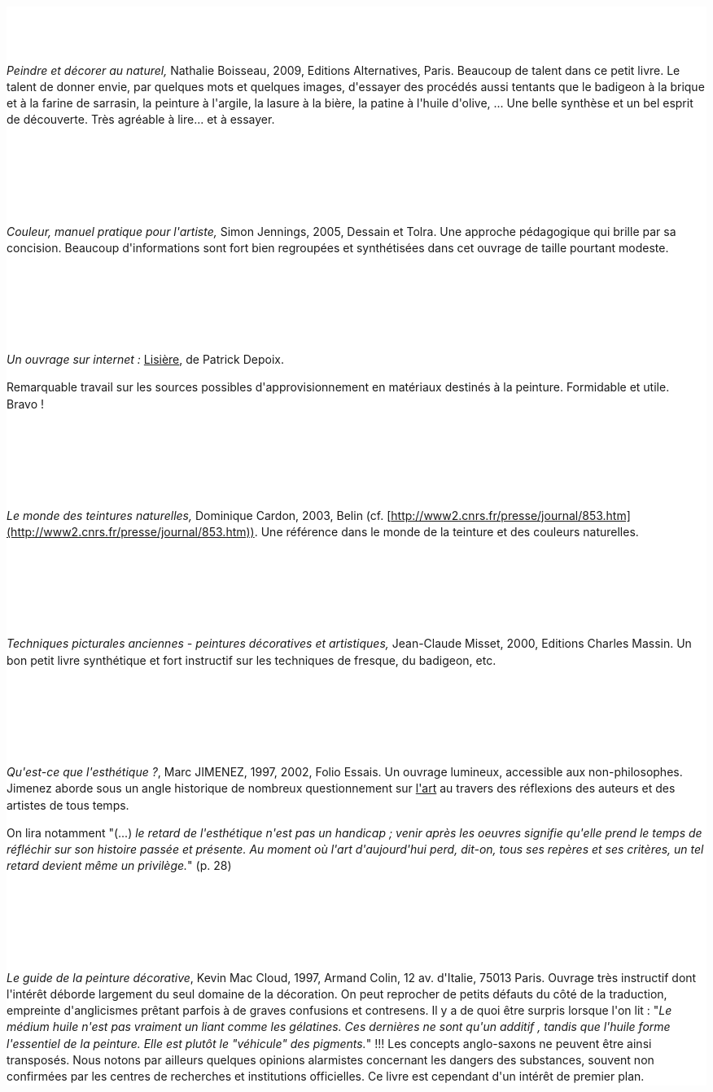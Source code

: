  

 

_Peindre et décorer au naturel,_ Nathalie Boisseau, 2009, Editions Alternatives, Paris. Beaucoup de talent dans ce petit livre. Le talent de donner envie, par quelques mots et quelques images, d'essayer des procédés aussi tentants que le badigeon à la brique et à la farine de sarrasin, la peinture à l'argile, la lasure à la bière, la patine à l'huile d'olive, ... Une belle synthèse et un bel esprit de découverte. Très agréable à lire... et à essayer.

 

 

 

_Couleur, manuel pratique pour l'artiste,_ Simon Jennings, 2005, Dessain et Tolra. Une approche pédagogique qui brille par sa concision. Beaucoup d'informations sont fort bien regroupées et synthétisées dans cet ouvrage de taille pourtant modeste.

 

 

 

_Un ouvrage sur internet :_ [Lisière](http://lisiere.free.fr/), de Patrick Depoix.

Remarquable travail sur les sources possibles d'approvisionnement en matériaux destinés à la peinture. Formidable et utile. Bravo !

 

 

 

_Le monde des teintures naturelles,_ Dominique Cardon, 2003, Belin (cf. [http://www2.cnrs.fr/presse/journal/853.htm](http://www2.cnrs.fr/presse/journal/853.htm)). Une référence dans le monde de la teinture et des couleurs naturelles.

 

 

 

_Techniques picturales anciennes - peintures décoratives et artistiques,_ Jean-Claude Misset, 2000, Editions Charles Massin. Un bon petit livre synthétique et fort instructif sur les techniques de fresque, du badigeon, etc.

 

 

 

_Qu'est-ce que l'esthétique ?_, Marc JIMENEZ, 1997, 2002, Folio Essais. Un ouvrage lumineux, accessible aux non-philosophes. Jimenez aborde sous un angle historique de nombreux questionnement sur [l'art](art.html) au travers des réflexions des auteurs et des artistes de tous temps.

On lira notamment "(...) _le retard de l'esthétique n'est pas un handicap ; venir après les oeuvres signifie qu'elle prend le temps de réfléchir sur son histoire passée et présente. Au moment où l'art d'aujourd'hui perd, dit-on, tous ses repères et ses critères, un tel retard devient même un privilège._" (p. 28)

 

 

 

_Le guide de la peinture décorative_, Kevin Mac Cloud, 1997, Armand Colin, 12 av. d'Italie, 75013 Paris. Ouvrage très instructif dont l'intérêt déborde largement du seul domaine de la décoration. On peut reprocher de petits défauts du côté de la traduction, empreinte d'anglicismes prêtant parfois à de graves confusions et contresens. Il y a de quoi être surpris lorsque l'on lit : "_Le médium huile n'est pas vraiment un liant comme les gélatines. Ces dernières ne sont qu'un additif , tandis que l'huile forme l'essentiel de la peinture. Elle est plutôt le "véhicule" des pigments._" !!! Les concepts anglo-saxons ne peuvent être ainsi transposés. Nous notons par ailleurs quelques opinions alarmistes concernant les dangers des substances, souvent non confirmées par les centres de recherches et institutions officielles. Ce livre est cependant d'un intérêt de premier plan.

